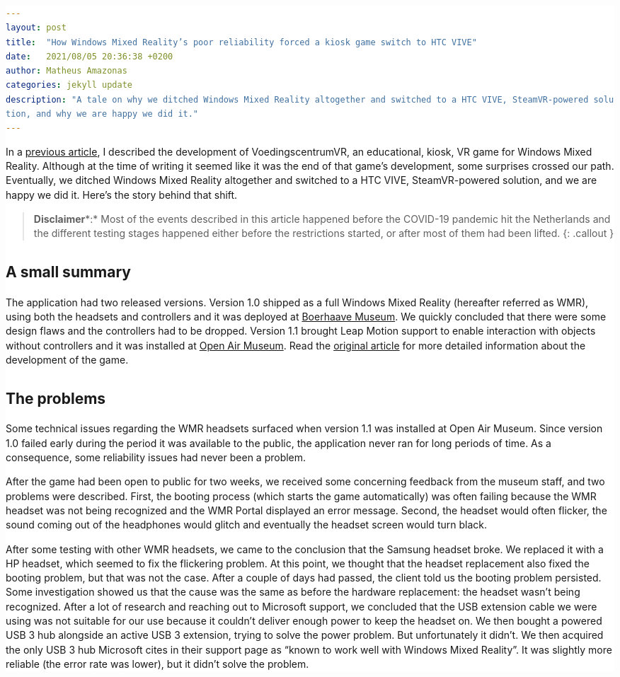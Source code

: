 ```yaml
---
layout: post
title:  "How Windows Mixed Reality’s poor reliability forced a kiosk game switch to HTC VIVE"
date:   2021/08/05 20:36:38 +0200
author: Matheus Amazonas
categories: jekyll update
description: "A tale on why we ditched Windows Mixed Reality altogether and switched to a HTC VIVE, SteamVR-powered solution, and why we are happy we did it."
---
```

In a [previous article](voedingscentrum_1), I described the development of VoedingscentrumVR, an educational, kiosk, VR game for Windows Mixed Reality. Although at the time of writing it seemed like it was the end of that game’s development, some surprises crossed our path. Eventually, we ditched Windows Mixed Reality altogether and switched to a HTC VIVE, SteamVR-powered solution, and we are happy we did it. Here’s the story behind that shift.

> **Disclaimer***:* Most of the events described in this article happened before the COVID-19 pandemic hit the Netherlands and the different testing stages happened either before the restrictions started, or after most of them had been lifted.
{: .callout }

## A small summary

The application had two released versions. Version 1.0 shipped as a full Windows Mixed Reality (hereafter referred as WMR), using both the headsets and controllers and it was deployed at [Boerhaave Museum](https://rijksmuseumboerhaave.nl/). We quickly concluded that there were some design flaws and the controllers had to be dropped. Version 1.1 brought Leap Motion support to enable interaction with objects without controllers and it was installed at [Open Air Museum](https://openluchtmuseum.nl/en). Read the [original article](voedingscentrum_1) for more detailed information about the development of the game.

## The problems

Some technical issues regarding the WMR headsets surfaced when version 1.1 was installed at Open Air Museum. Since version 1.0 failed early during the period it was available to the public, the application never ran for long periods of time. As a consequence, some reliability issues had never been a problem.

After the game had been open to public for two weeks, we received some concerning feedback from the museum staff, and two problems were described. First, the booting process (which starts the game automatically) was often failing because the WMR headset was not being recognized and the WMR Portal displayed an error message. Second, the headset would often flicker, the sound coming out of the headphones would glitch and eventually the headset screen would turn black.

After some testing with other WMR headsets, we came to the conclusion that the Samsung headset broke. We replaced it with a HP headset, which seemed to fix the flickering problem. At this point, we thought that the headset replacement also fixed the booting problem, but that was not the case. After a couple of days had passed, the client told us the booting problem persisted. Some investigation showed us that the cause was the same as before the hardware replacement: the headset wasn’t being recognized. After a lot of research and reaching out to Microsoft support, we concluded that the USB extension cable we were using was not suitable for our use because it couldn’t deliver enough power to keep the headset on. We then bought a powered USB 3 hub alongside an active USB 3 extension, trying to solve the power problem. But unfortunately it didn’t. We then acquired the only USB 3 hub Microsoft cites in their support page as “known to work well with Windows Mixed Reality”. It was slightly more reliable (the error rate was lower), but it didn’t solve the problem.
